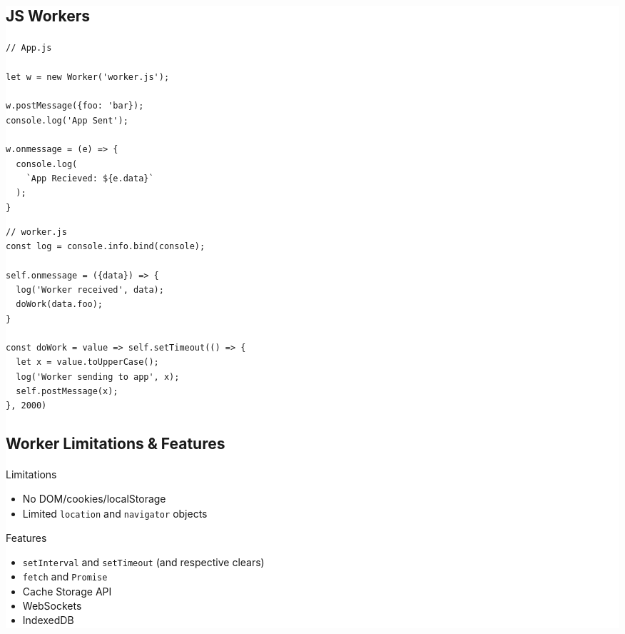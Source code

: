 ## JS Workers

```
// App.js

let w = new Worker('worker.js');

w.postMessage({foo: 'bar});
console.log('App Sent');

w.onmessage = (e) => {
  console.log(
    `App Recieved: ${e.data}`
  );
}
```

```
// worker.js
const log = console.info.bind(console);

self.onmessage = ({data}) => {
  log('Worker received', data);
  doWork(data.foo);
}

const doWork = value => self.setTimeout(() => {
  let x = value.toUpperCase();
  log('Worker sending to app', x);
  self.postMessage(x);
}, 2000)

```

## Worker Limitations & Features

Limitations

- No DOM/cookies/localStorage
- Limited `location` and `navigator` objects

Features

- `setInterval` and `setTimeout` (and respective clears)
- `fetch` and `Promise`
- Cache Storage API
- WebSockets
- IndexedDB
